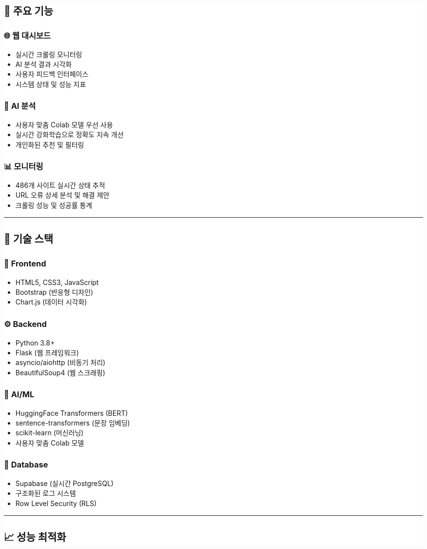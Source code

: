 
## 🎯 **주요 기능**

### 🌐 **웹 대시보드**
- 실시간 크롤링 모니터링
- AI 분석 결과 시각화
- 사용자 피드백 인터페이스
- 시스템 상태 및 성능 지표

### 🤖 **AI 분석**
- 사용자 맞춤 Colab 모델 우선 사용
- 실시간 강화학습으로 정확도 지속 개선
- 개인화된 추천 및 필터링

### 📊 **모니터링**
- 486개 사이트 실시간 상태 추적
- URL 오류 상세 분석 및 해결 제안
- 크롤링 성능 및 성공률 통계

---

## 🔧 **기술 스택**

### 🎨 **Frontend**
- HTML5, CSS3, JavaScript
- Bootstrap (반응형 디자인)
- Chart.js (데이터 시각화)

### ⚙️ **Backend** 
- Python 3.8+
- Flask (웹 프레임워크)
- asyncio/aiohttp (비동기 처리)
- BeautifulSoup4 (웹 스크래핑)

### 🤖 **AI/ML**
- HuggingFace Transformers (BERT)
- sentence-transformers (문장 임베딩)
- scikit-learn (머신러닝)
- 사용자 맞춤 Colab 모델

### 💾 **Database**
- Supabase (실시간 PostgreSQL)
- 구조화된 로그 시스템
- Row Level Security (RLS)

---

## 📈 **성능 최적화**
